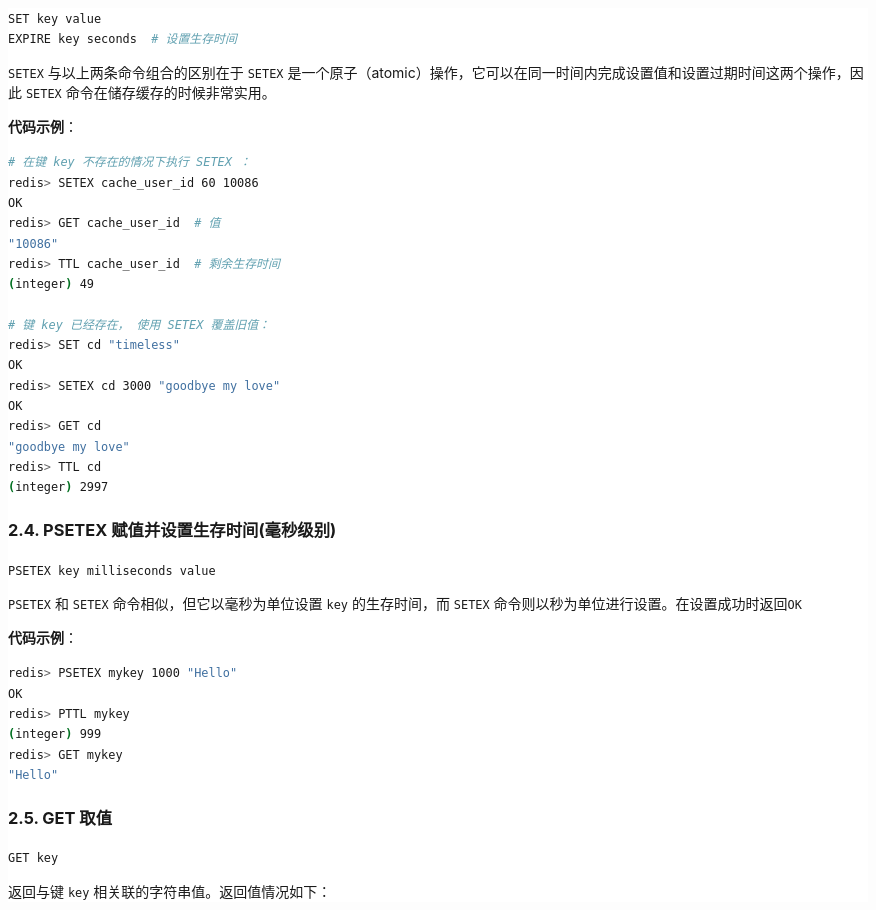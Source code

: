 ```bash
SET key value
EXPIRE key seconds  # 设置生存时间
```

`SETEX` 与以上两条命令组合的区别在于 `SETEX` 是一个原子（atomic）操作，它可以在同一时间内完成设置值和设置过期时间这两个操作，因此 `SETEX` 命令在储存缓存的时候非常实用。

**代码示例**：

```bash
# 在键 key 不存在的情况下执行 SETEX ：
redis> SETEX cache_user_id 60 10086
OK
redis> GET cache_user_id  # 值
"10086"
redis> TTL cache_user_id  # 剩余生存时间
(integer) 49

# 键 key 已经存在， 使用 SETEX 覆盖旧值：
redis> SET cd "timeless"
OK
redis> SETEX cd 3000 "goodbye my love"
OK
redis> GET cd
"goodbye my love"
redis> TTL cd
(integer) 2997
```

### 2.4. PSETEX 赋值并设置生存时间(毫秒级别)

```bash
PSETEX key milliseconds value
```

`PSETEX` 和 `SETEX` 命令相似，但它以毫秒为单位设置 `key` 的生存时间，而 `SETEX` 命令则以秒为单位进行设置。在设置成功时返回`OK`

**代码示例**：

```bash
redis> PSETEX mykey 1000 "Hello"
OK
redis> PTTL mykey
(integer) 999
redis> GET mykey
"Hello"
```


### 2.5. GET 取值

```bash
GET key
```

返回与键 `key` 相关联的字符串值。返回值情况如下：
